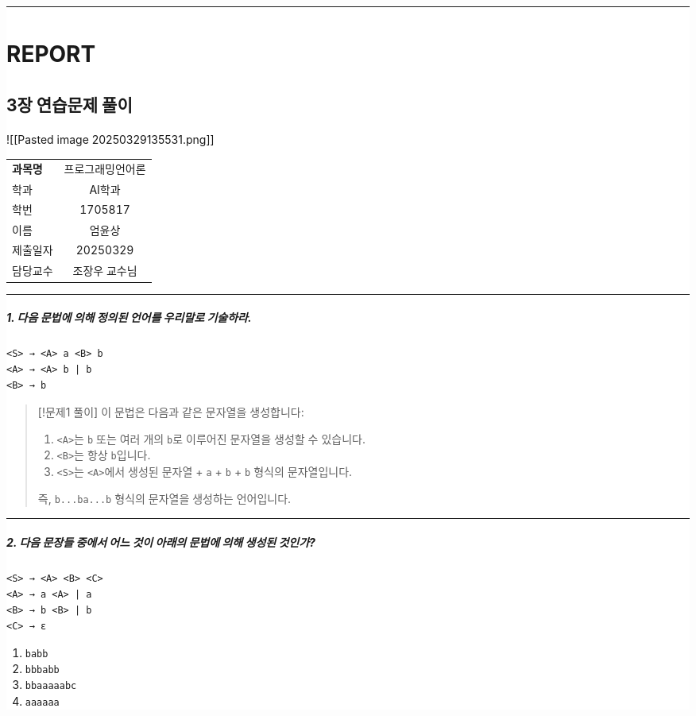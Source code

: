 
---

# REPORT

## 3장 연습문제 풀이

![[Pasted image 20250329135531.png]]

|         |          |
| ------- | :------: |
| **과목명** | 프로그래밍언어론 |
| 학과      | AI학과     |
| 학번      | 1705817  |
| 이름      | 엄윤상      |
| 제출일자    | 20250329 |
| 담당교수    | 조장우 교수님 |



---

##### 1. 다음 문법에 의해 정의된 언어를 우리말로 기술하라.

```
<S> → <A> a <B> b  
<A> → <A> b | b  
<B> → b  
```

>[!문제1 풀이]
>이 문법은 다음과 같은 문자열을 생성합니다:
>
>1. `<A>`는 `b` 또는 여러 개의 `b`로 이루어진 문자열을 생성할 수 있습니다.
>2. `<B>`는 항상 `b`입니다.
>3. `<S>`는 `<A>`에서 생성된 문자열 + `a` + `b` + `b` 형식의 문자열입니다.
>
>즉, `b...ba...b` 형식의 문자열을 생성하는 언어입니다.

---

##### 2. 다음 문장들 중에서 어느 것이 아래의 문법에 의해 생성된 것인가?

```
<S> → <A> <B> <C>  
<A> → a <A> | a  
<B> → b <B> | b  
<C> → ε  
```
1. `babb`
2. `bbbabb`
3. `bbaaaaabc`
4. `aaaaaa`
